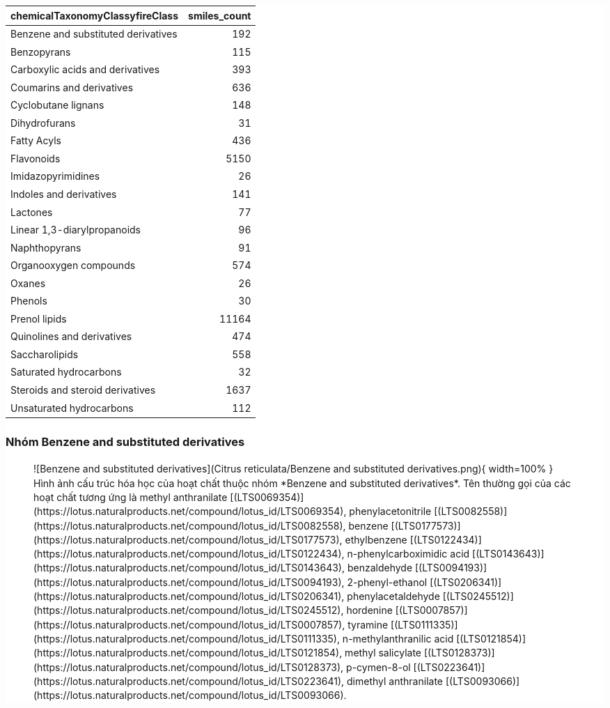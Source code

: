 | chemicalTaxonomyClassyfireClass     |   smiles_count |
|:------------------------------------|---------------:|
| Benzene and substituted derivatives |            192 |
| Benzopyrans                         |            115 |
| Carboxylic acids and derivatives    |            393 |
| Coumarins and derivatives           |            636 |
| Cyclobutane lignans                 |            148 |
| Dihydrofurans                       |             31 |
| Fatty Acyls                         |            436 |
| Flavonoids                          |           5150 |
| Imidazopyrimidines                  |             26 |
| Indoles and derivatives             |            141 |
| Lactones                            |             77 |
| Linear 1,3-diarylpropanoids         |             96 |
| Naphthopyrans                       |             91 |
| Organooxygen compounds              |            574 |
| Oxanes                              |             26 |
| Phenols                             |             30 |
| Prenol lipids                       |          11164 |
| Quinolines and derivatives          |            474 |
| Saccharolipids                      |            558 |
| Saturated hydrocarbons              |             32 |
| Steroids and steroid derivatives    |           1637 |
| Unsaturated hydrocarbons            |            112 |

            
### Nhóm Benzene and substituted derivatives
<figure markdown="span">
    ![Benzene and substituted derivatives](Citrus reticulata/Benzene and substituted derivatives.png){ width=100% }
<figcaption>Hình ảnh cấu trúc hóa học của hoạt chất thuộc nhóm *Benzene and substituted derivatives*. Tên thường gọi của các hoạt chất tương ứng là methyl anthranilate [(LTS0069354)](https://lotus.naturalproducts.net/compound/lotus_id/LTS0069354), phenylacetonitrile [(LTS0082558)](https://lotus.naturalproducts.net/compound/lotus_id/LTS0082558), benzene [(LTS0177573)](https://lotus.naturalproducts.net/compound/lotus_id/LTS0177573), ethylbenzene [(LTS0122434)](https://lotus.naturalproducts.net/compound/lotus_id/LTS0122434), n-phenylcarboximidic acid [(LTS0143643)](https://lotus.naturalproducts.net/compound/lotus_id/LTS0143643), benzaldehyde [(LTS0094193)](https://lotus.naturalproducts.net/compound/lotus_id/LTS0094193), 2-phenyl-ethanol [(LTS0206341)](https://lotus.naturalproducts.net/compound/lotus_id/LTS0206341), phenylacetaldehyde [(LTS0245512)](https://lotus.naturalproducts.net/compound/lotus_id/LTS0245512), hordenine [(LTS0007857)](https://lotus.naturalproducts.net/compound/lotus_id/LTS0007857), tyramine [(LTS0111335)](https://lotus.naturalproducts.net/compound/lotus_id/LTS0111335), n-methylanthranilic acid [(LTS0121854)](https://lotus.naturalproducts.net/compound/lotus_id/LTS0121854), methyl salicylate [(LTS0128373)](https://lotus.naturalproducts.net/compound/lotus_id/LTS0128373), p-cymen-8-ol [(LTS0223641)](https://lotus.naturalproducts.net/compound/lotus_id/LTS0223641), dimethyl anthranilate [(LTS0093066)](https://lotus.naturalproducts.net/compound/lotus_id/LTS0093066).</figcaption>
</figure>
